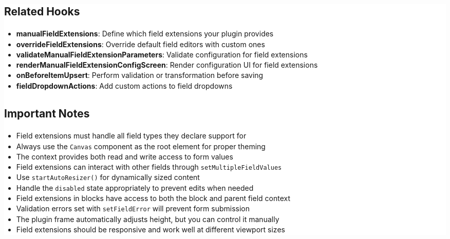 ## Related Hooks

- **manualFieldExtensions**: Define which field extensions your plugin provides
- **overrideFieldExtensions**: Override default field editors with custom ones
- **validateManualFieldExtensionParameters**: Validate configuration for field extensions
- **renderManualFieldExtensionConfigScreen**: Render configuration UI for field extensions
- **onBeforeItemUpsert**: Perform validation or transformation before saving
- **fieldDropdownActions**: Add custom actions to field dropdowns

## Important Notes

- Field extensions must handle all field types they declare support for
- Always use the `Canvas` component as the root element for proper theming
- The context provides both read and write access to form values
- Field extensions can interact with other fields through `setMultipleFieldValues`
- Use `startAutoResizer()` for dynamically sized content
- Handle the `disabled` state appropriately to prevent edits when needed
- Field extensions in blocks have access to both the block and parent field context
- Validation errors set with `setFieldError` will prevent form submission
- The plugin frame automatically adjusts height, but you can control it manually
- Field extensions should be responsive and work well at different viewport sizes

